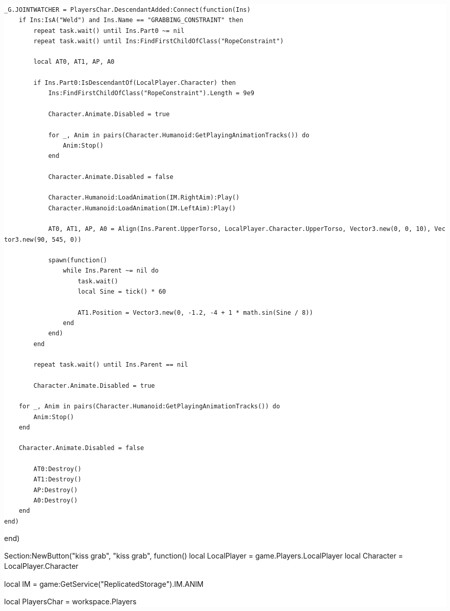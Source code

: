     _G.JOINTWATCHER = PlayersChar.DescendantAdded:Connect(function(Ins)
        if Ins:IsA("Weld") and Ins.Name == "GRABBING_CONSTRAINT" then
            repeat task.wait() until Ins.Part0 ~= nil
            repeat task.wait() until Ins:FindFirstChildOfClass("RopeConstraint")
            
            local AT0, AT1, AP, A0
            
            if Ins.Part0:IsDescendantOf(LocalPlayer.Character) then
                Ins:FindFirstChildOfClass("RopeConstraint").Length = 9e9
                
                Character.Animate.Disabled = true
                
                for _, Anim in pairs(Character.Humanoid:GetPlayingAnimationTracks()) do
                    Anim:Stop()
                end
                
                Character.Animate.Disabled = false
                
                Character.Humanoid:LoadAnimation(IM.RightAim):Play()
                Character.Humanoid:LoadAnimation(IM.LeftAim):Play()
                
                AT0, AT1, AP, A0 = Align(Ins.Parent.UpperTorso, LocalPlayer.Character.UpperTorso, Vector3.new(0, 0, 10), Vector3.new(90, 545, 0))
                
                spawn(function()
                    while Ins.Parent ~= nil do
                        task.wait()
                        local Sine = tick() * 60
                        
                        AT1.Position = Vector3.new(0, -1.2, -4 + 1 * math.sin(Sine / 8))
                    end
                end)
            end
            
            repeat task.wait() until Ins.Parent == nil
            
            Character.Animate.Disabled = true
                
        for _, Anim in pairs(Character.Humanoid:GetPlayingAnimationTracks()) do
            Anim:Stop()
        end
        
        Character.Animate.Disabled = false
            
            AT0:Destroy()
            AT1:Destroy()
            AP:Destroy()
            A0:Destroy()
        end
    end)
end)

Section:NewButton("kiss grab", "kiss grab", function()
    local LocalPlayer = game.Players.LocalPlayer
local Character = LocalPlayer.Character

local IM = game:GetService("ReplicatedStorage").IM.ANIM

local PlayersChar = workspace.Players
